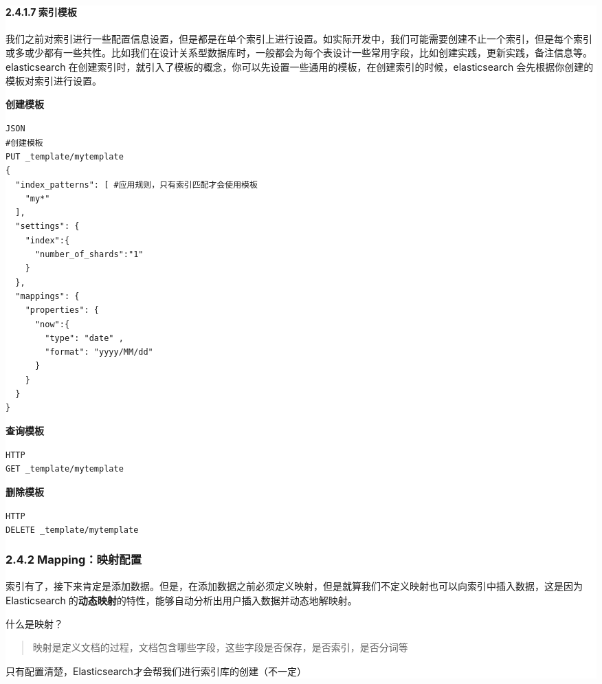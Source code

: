 #### 2.4.1.7 索引模板

我们之前对索引进行一些配置信息设置，但是都是在单个索引上进行设置。如实际开发中，我们可能需要创建不止一个索引，但是每个索引或多或少都有一些共性。比如我们在设计关系型数据库时，一般都会为每个表设计一些常用字段，比如创建实践，更新实践，备注信息等。elasticsearch 在创建索引时，就引入了模板的概念，你可以先设置一些通用的模板，在创建索引的时候，elasticsearch 会先根据你创建的模板对索引进行设置。

**创建模板**

```
JSON
#创建模板
PUT _template/mytemplate
{
  "index_patterns": [ #应用规则，只有索引匹配才会使用模板
    "my*"
  ],
  "settings": {
    "index":{
      "number_of_shards":"1"
    }
  },
  "mappings": {
    "properties": {
      "now":{
        "type": "date" ,
        "format": "yyyy/MM/dd"
      }
    }
  }
}
```

**查询模板**

```
HTTP
GET _template/mytemplate
```

**删除模板**

```
HTTP
DELETE _template/mytemplate
```

### 2.4.2 Mapping：映射配置

索引有了，接下来肯定是添加数据。但是，在添加数据之前必须定义映射，但是就算我们不定义映射也可以向索引中插入数据，这是因为 Elasticsearch 的**动态映射**的特性，能够自动分析出用户插入数据并动态地解映射。

什么是映射？

> 映射是定义文档的过程，文档包含哪些字段，这些字段是否保存，是否索引，是否分词等

只有配置清楚，Elasticsearch才会帮我们进行索引库的创建（不一定）
